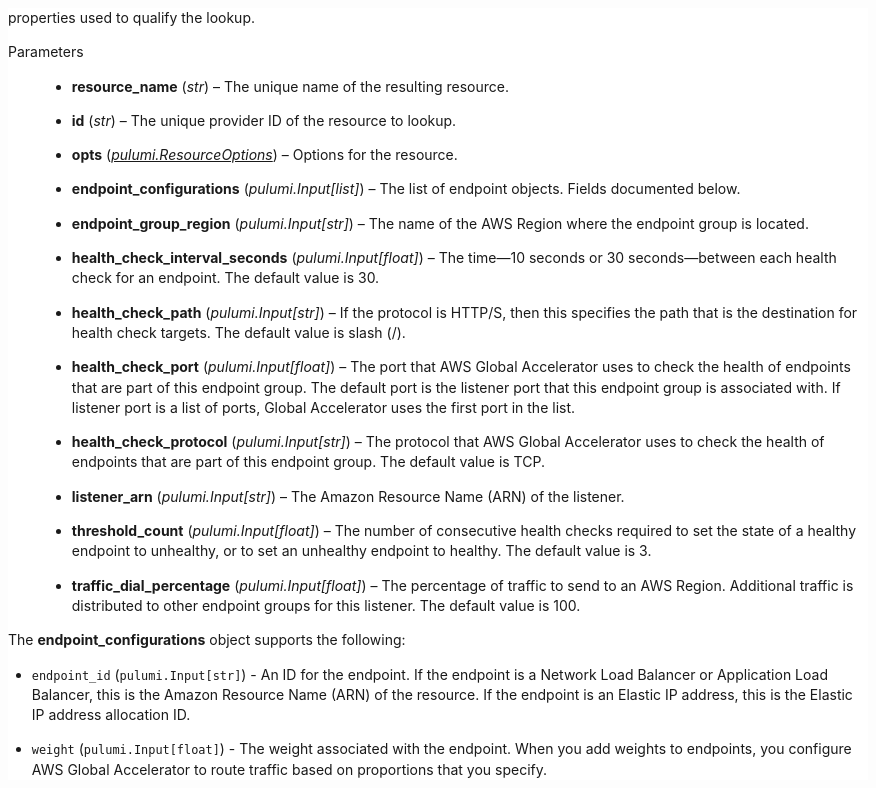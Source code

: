 properties used to qualify the lookup.</p>
<dl class="field-list simple">
<dt class="field-odd">Parameters</dt>
<dd class="field-odd"><ul class="simple">
<li><p><strong>resource_name</strong> (<em>str</em>) – The unique name of the resulting resource.</p></li>
<li><p><strong>id</strong> (<em>str</em>) – The unique provider ID of the resource to lookup.</p></li>
<li><p><strong>opts</strong> (<a class="reference internal" href="../../pulumi/#pulumi.ResourceOptions" title="pulumi.ResourceOptions"><em>pulumi.ResourceOptions</em></a>) – Options for the resource.</p></li>
<li><p><strong>endpoint_configurations</strong> (<em>pulumi.Input</em><em>[</em><em>list</em><em>]</em>) – The list of endpoint objects. Fields documented below.</p></li>
<li><p><strong>endpoint_group_region</strong> (<em>pulumi.Input</em><em>[</em><em>str</em><em>]</em>) – The name of the AWS Region where the endpoint group is located.</p></li>
<li><p><strong>health_check_interval_seconds</strong> (<em>pulumi.Input</em><em>[</em><em>float</em><em>]</em>) – The time—10 seconds or 30 seconds—between each health check for an endpoint. The default value is 30.</p></li>
<li><p><strong>health_check_path</strong> (<em>pulumi.Input</em><em>[</em><em>str</em><em>]</em>) – If the protocol is HTTP/S, then this specifies the path that is the destination for health check targets. The default value is slash (/).</p></li>
<li><p><strong>health_check_port</strong> (<em>pulumi.Input</em><em>[</em><em>float</em><em>]</em>) – The port that AWS Global Accelerator uses to check the health of endpoints that are part of this endpoint group. The default port is the listener port that this endpoint group is associated with. If listener port is a list of ports, Global Accelerator uses the first port in the list.</p></li>
<li><p><strong>health_check_protocol</strong> (<em>pulumi.Input</em><em>[</em><em>str</em><em>]</em>) – The protocol that AWS Global Accelerator uses to check the health of endpoints that are part of this endpoint group. The default value is TCP.</p></li>
<li><p><strong>listener_arn</strong> (<em>pulumi.Input</em><em>[</em><em>str</em><em>]</em>) – The Amazon Resource Name (ARN) of the listener.</p></li>
<li><p><strong>threshold_count</strong> (<em>pulumi.Input</em><em>[</em><em>float</em><em>]</em>) – The number of consecutive health checks required to set the state of a healthy endpoint to unhealthy, or to set an unhealthy endpoint to healthy. The default value is 3.</p></li>
<li><p><strong>traffic_dial_percentage</strong> (<em>pulumi.Input</em><em>[</em><em>float</em><em>]</em>) – The percentage of traffic to send to an AWS Region. Additional traffic is distributed to other endpoint groups for this listener. The default value is 100.</p></li>
</ul>
</dd>
</dl>
<p>The <strong>endpoint_configurations</strong> object supports the following:</p>
<ul class="simple">
<li><p><code class="docutils literal notranslate"><span class="pre">endpoint_id</span></code> (<code class="docutils literal notranslate"><span class="pre">pulumi.Input[str]</span></code>) - An ID for the endpoint. If the endpoint is a Network Load Balancer or Application Load Balancer, this is the Amazon Resource Name (ARN) of the resource. If the endpoint is an Elastic IP address, this is the Elastic IP address allocation ID.</p></li>
<li><p><code class="docutils literal notranslate"><span class="pre">weight</span></code> (<code class="docutils literal notranslate"><span class="pre">pulumi.Input[float]</span></code>) - The weight associated with the endpoint. When you add weights to endpoints, you configure AWS Global Accelerator to route traffic based on proportions that you specify.</p></li>
</ul>
</dd></dl>
